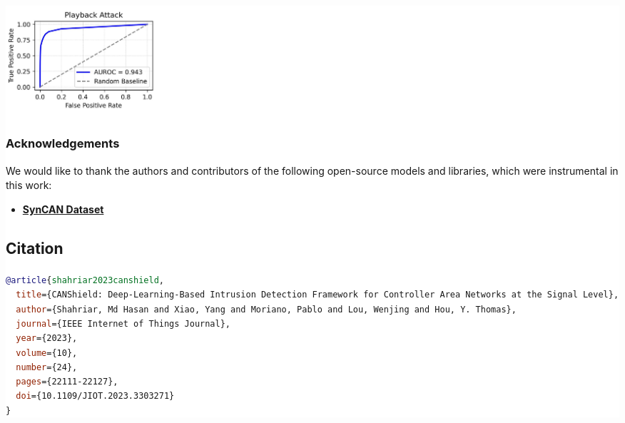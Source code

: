 <img src="doc/CANShield-Ens_syncan_Playback.jpg" alt="CANShield Workflow" width="25%">

### Acknowledgements

We would like to thank the authors and contributors of the following open-source models and libraries, which were instrumental in this work:

- **[SynCAN Dataset](https://github.com/etas/SynCAN)**


## Citation
```bibtex
@article{shahriar2023canshield,
  title={CANShield: Deep-Learning-Based Intrusion Detection Framework for Controller Area Networks at the Signal Level}, 
  author={Shahriar, Md Hasan and Xiao, Yang and Moriano, Pablo and Lou, Wenjing and Hou, Y. Thomas},
  journal={IEEE Internet of Things Journal}, 
  year={2023},
  volume={10},
  number={24},
  pages={22111-22127},
  doi={10.1109/JIOT.2023.3303271}
}
```
